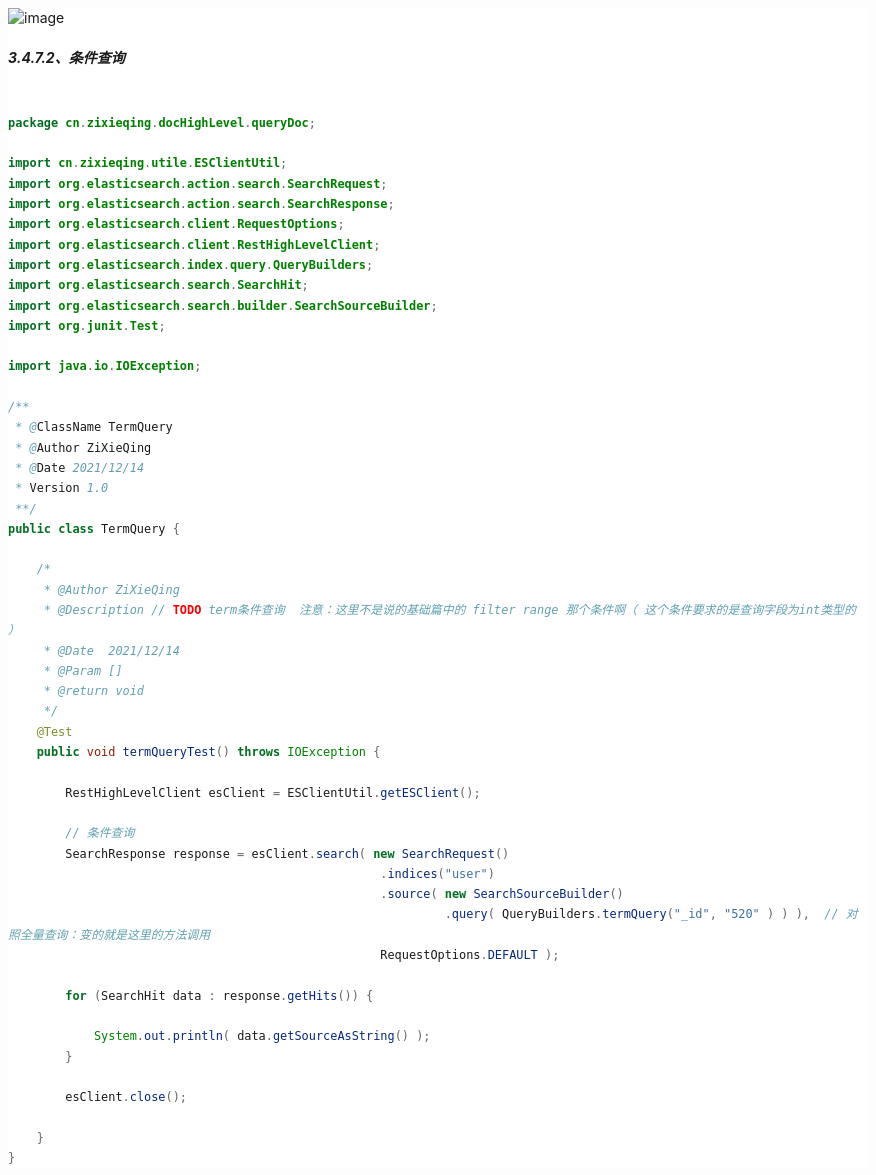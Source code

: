 
![image](https://img2020.cnblogs.com/blog/2421736/202112/2421736-20211214192352035-167347418.png) 





##### 3.4.7.2、条件查询

```java

package cn.zixieqing.docHighLevel.queryDoc;

import cn.zixieqing.utile.ESClientUtil;
import org.elasticsearch.action.search.SearchRequest;
import org.elasticsearch.action.search.SearchResponse;
import org.elasticsearch.client.RequestOptions;
import org.elasticsearch.client.RestHighLevelClient;
import org.elasticsearch.index.query.QueryBuilders;
import org.elasticsearch.search.SearchHit;
import org.elasticsearch.search.builder.SearchSourceBuilder;
import org.junit.Test;

import java.io.IOException;

/**
 * @ClassName TermQuery
 * @Author ZiXieQing
 * @Date 2021/12/14
 * Version 1.0
 **/
public class TermQuery {

    /*
     * @Author ZiXieQing
     * @Description // TODO term条件查询  注意：这里不是说的基础篇中的 filter range 那个条件啊（ 这个条件要求的是查询字段为int类型的 ）
     * @Date  2021/12/14
     * @Param []
     * @return void
     */
    @Test
    public void termQueryTest() throws IOException {

        RestHighLevelClient esClient = ESClientUtil.getESClient();

        // 条件查询
        SearchResponse response = esClient.search( new SearchRequest()
                                                    .indices("user")
                                                    .source( new SearchSourceBuilder()
                                                             .query( QueryBuilders.termQuery("_id", "520" ) ) ),  // 对照全量查询：变的就是这里的方法调用
                                                    RequestOptions.DEFAULT );

        for (SearchHit data : response.getHits()) {

            System.out.println( data.getSourceAsString() );
        }

        esClient.close();

    }
}

```
